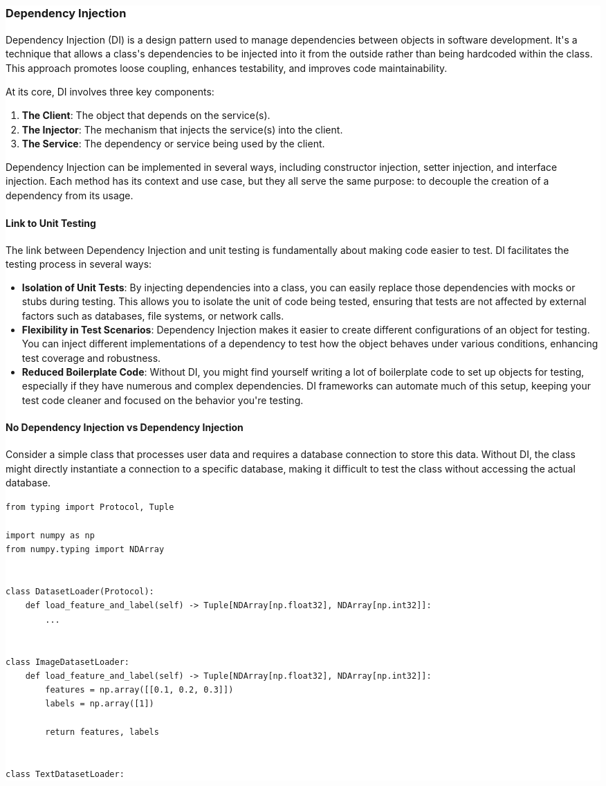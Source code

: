 ### Dependency Injection

Dependency Injection (DI) is a design pattern used to manage dependencies
between objects in software development. It's a technique that allows a class's
dependencies to be injected into it from the outside rather than being hardcoded
within the class. This approach promotes loose coupling, enhances testability,
and improves code maintainability.

At its core, DI involves three key components:

1. **The Client**: The object that depends on the service(s).
2. **The Injector**: The mechanism that injects the service(s) into the client.
3. **The Service**: The dependency or service being used by the client.

Dependency Injection can be implemented in several ways, including constructor
injection, setter injection, and interface injection. Each method has its
context and use case, but they all serve the same purpose: to decouple the
creation of a dependency from its usage.

#### Link to Unit Testing

The link between Dependency Injection and unit testing is fundamentally about
making code easier to test. DI facilitates the testing process in several ways:

-   **Isolation of Unit Tests**: By injecting dependencies into a class, you can
    easily replace those dependencies with mocks or stubs during testing. This
    allows you to isolate the unit of code being tested, ensuring that tests are
    not affected by external factors such as databases, file systems, or network
    calls.
-   **Flexibility in Test Scenarios**: Dependency Injection makes it easier to
    create different configurations of an object for testing. You can inject
    different implementations of a dependency to test how the object behaves
    under various conditions, enhancing test coverage and robustness.
-   **Reduced Boilerplate Code**: Without DI, you might find yourself writing a
    lot of boilerplate code to set up objects for testing, especially if they
    have numerous and complex dependencies. DI frameworks can automate much of
    this setup, keeping your test code cleaner and focused on the behavior
    you're testing.

#### No Dependency Injection vs Dependency Injection

Consider a simple class that processes user data and requires a database
connection to store this data. Without DI, the class might directly instantiate
a connection to a specific database, making it difficult to test the class
without accessing the actual database.

```{code-cell} ipython3
from typing import Protocol, Tuple

import numpy as np
from numpy.typing import NDArray


class DatasetLoader(Protocol):
    def load_feature_and_label(self) -> Tuple[NDArray[np.float32], NDArray[np.int32]]:
        ...


class ImageDatasetLoader:
    def load_feature_and_label(self) -> Tuple[NDArray[np.float32], NDArray[np.int32]]:
        features = np.array([[0.1, 0.2, 0.3]])
        labels = np.array([1])

        return features, labels


class TextDatasetLoader:
```